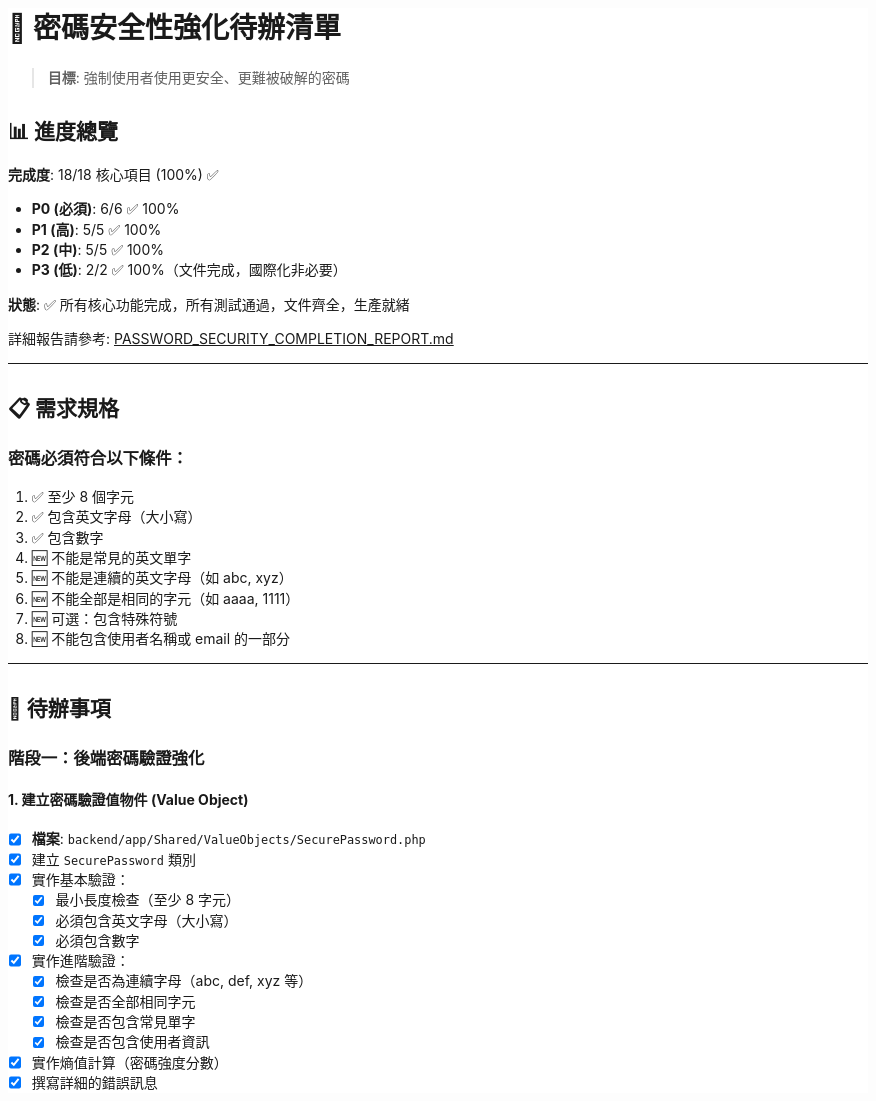 # 🔐 密碼安全性強化待辦清單

> **目標**: 強制使用者使用更安全、更難被破解的密碼

## 📊 進度總覽

**完成度**: 18/18 核心項目 (100%) ✅

- **P0 (必須)**: 6/6 ✅ 100%
- **P1 (高)**: 5/5 ✅ 100%  
- **P2 (中)**: 5/5 ✅ 100%
- **P3 (低)**: 2/2 ✅ 100%（文件完成，國際化非必要）

**狀態**: ✅ 所有核心功能完成，所有測試通過，文件齊全，生產就緒

詳細報告請參考: [PASSWORD_SECURITY_COMPLETION_REPORT.md](./PASSWORD_SECURITY_COMPLETION_REPORT.md)

---

## 📋 需求規格

### 密碼必須符合以下條件：
1. ✅ 至少 8 個字元
2. ✅ 包含英文字母（大小寫）
3. ✅ 包含數字
4. 🆕 不能是常見的英文單字
5. 🆕 不能是連續的英文字母（如 abc, xyz）
6. 🆕 不能全部是相同的字元（如 aaaa, 1111）
7. 🆕 可選：包含特殊符號
8. 🆕 不能包含使用者名稱或 email 的一部分

---

## 📝 待辦事項

### 階段一：後端密碼驗證強化

#### 1. 建立密碼驗證值物件 (Value Object)
- [x] **檔案**: `backend/app/Shared/ValueObjects/SecurePassword.php`
- [x] 建立 `SecurePassword` 類別
- [x] 實作基本驗證：
  - [x] 最小長度檢查（至少 8 字元）
  - [x] 必須包含英文字母（大小寫）
  - [x] 必須包含數字
- [x] 實作進階驗證：
  - [x] 檢查是否為連續字母（abc, def, xyz 等）
  - [x] 檢查是否全部相同字元
  - [x] 檢查是否包含常見單字
  - [x] 檢查是否包含使用者資訊
- [x] 實作熵值計算（密碼強度分數）
- [x] 撰寫詳細的錯誤訊息
